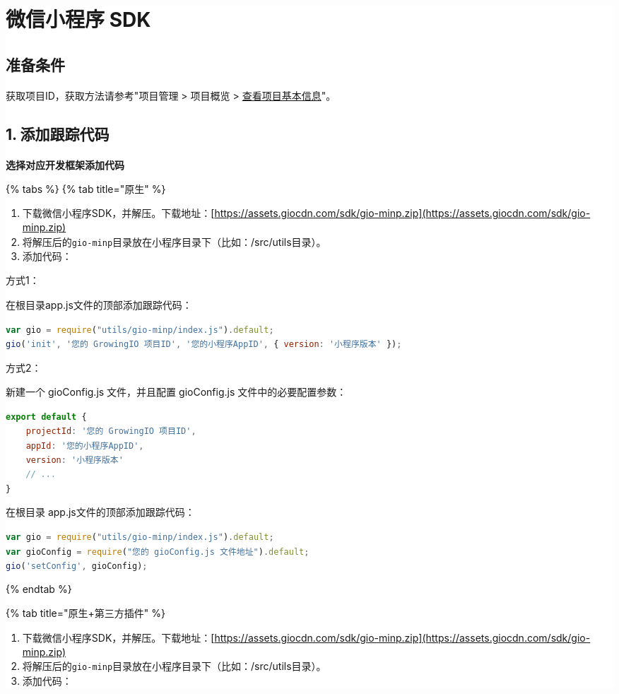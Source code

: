 # 微信小程序 SDK

## 准备条件

获取项目ID，获取方法请参考"项目管理 > 项目概览 > [查看项目基本信息](../../../product-manual/projectmange/details.md#cha-kan-xiang-mu-ji-ben-xin-xi)"。

## 1. 添加跟踪代码

**选择对应开发框架添加代码**

{% tabs %}
{% tab title="原生" %}
1. 下载微信小程序SDK，并解压。下载地址：[https://assets.giocdn.com/sdk/gio-minp.zip](https://assets.giocdn.com/sdk/gio-minp.zip)
2. 将解压后的`gio-minp`目录放在小程序目录下（比如：/src/utils目录）。
3. 添加代码：

方式1：

在根目录app.js文件的顶部添加跟踪代码：

```javascript
var gio = require("utils/gio-minp/index.js").default;
gio('init', '您的 GrowingIO 项目ID', '您的小程序AppID', { version: '小程序版本' });
```

方式2：

新建一个 gioConfig.js 文件，并且配置 gioConfig.js 文件中的必要配置参数：

```javascript
export default {
    projectId: '您的 GrowingIO 项目ID',
    appId: '您的小程序AppID',
    version: '小程序版本'
    // ...
}
```

在根目录 app.js文件的顶部添加跟踪代码：

```javascript
var gio = require("utils/gio-minp/index.js").default;
var gioConfig = require("您的 gioConfig.js 文件地址").default;
gio('setConfig', gioConfig);
```
{% endtab %}

{% tab title="原生+第三方插件" %}
1. 下载微信小程序SDK，并解压。下载地址：[https://assets.giocdn.com/sdk/gio-minp.zip](https://assets.giocdn.com/sdk/gio-minp.zip)
2. 将解压后的`gio-minp`目录放在小程序目录下（比如：/src/utils目录）。
3. 添加代码：
